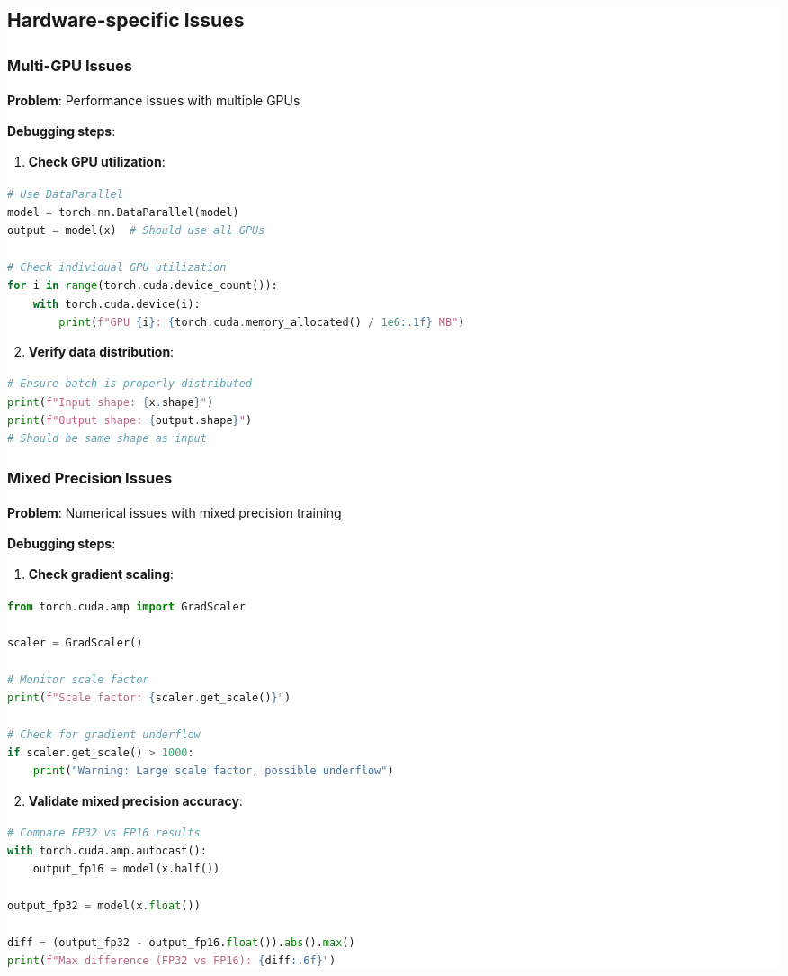 ## Hardware-specific Issues

### Multi-GPU Issues

**Problem**: Performance issues with multiple GPUs

**Debugging steps**:

1. **Check GPU utilization**:
```python
# Use DataParallel
model = torch.nn.DataParallel(model)
output = model(x)  # Should use all GPUs

# Check individual GPU utilization
for i in range(torch.cuda.device_count()):
    with torch.cuda.device(i):
        print(f"GPU {i}: {torch.cuda.memory_allocated() / 1e6:.1f} MB")
```

2. **Verify data distribution**:
```python
# Ensure batch is properly distributed
print(f"Input shape: {x.shape}")
print(f"Output shape: {output.shape}")
# Should be same shape as input
```

### Mixed Precision Issues

**Problem**: Numerical issues with mixed precision training

**Debugging steps**:

1. **Check gradient scaling**:
```python
from torch.cuda.amp import GradScaler

scaler = GradScaler()

# Monitor scale factor
print(f"Scale factor: {scaler.get_scale()}")

# Check for gradient underflow
if scaler.get_scale() > 1000:
    print("Warning: Large scale factor, possible underflow")
```

2. **Validate mixed precision accuracy**:
```python
# Compare FP32 vs FP16 results
with torch.cuda.amp.autocast():
    output_fp16 = model(x.half())

output_fp32 = model(x.float())

diff = (output_fp32 - output_fp16.float()).abs().max()
print(f"Max difference (FP32 vs FP16): {diff:.6f}")
```

